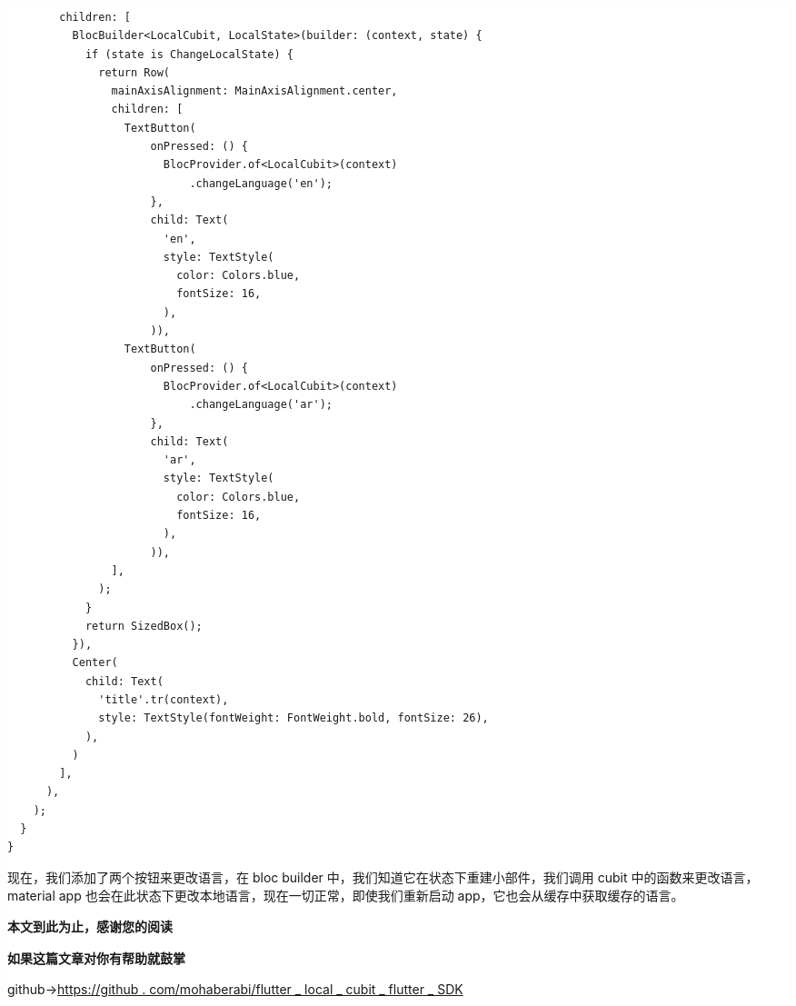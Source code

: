 ```
        children: [
          BlocBuilder<LocalCubit, LocalState>(builder: (context, state) {
            if (state is ChangeLocalState) {
              return Row(
                mainAxisAlignment: MainAxisAlignment.center,
                children: [
                  TextButton(
                      onPressed: () {
                        BlocProvider.of<LocalCubit>(context)
                            .changeLanguage('en');
                      },
                      child: Text(
                        'en',
                        style: TextStyle(
                          color: Colors.blue,
                          fontSize: 16,
                        ),
                      )),
                  TextButton(
                      onPressed: () {
                        BlocProvider.of<LocalCubit>(context)
                            .changeLanguage('ar');
                      },
                      child: Text(
                        'ar',
                        style: TextStyle(
                          color: Colors.blue,
                          fontSize: 16,
                        ),
                      )),
                ],
              );
            }
            return SizedBox();
          }),
          Center(
            child: Text(
              'title'.tr(context),
              style: TextStyle(fontWeight: FontWeight.bold, fontSize: 26),
            ),
          )
        ],
      ),
    );
  }
}
```

现在，我们添加了两个按钮来更改语言，在 bloc builder 中，我们知道它在状态下重建小部件，我们调用 cubit 中的函数来更改语言，material app 也会在此状态下更改本地语言，现在一切正常，即使我们重新启动 app，它也会从缓存中获取缓存的语言。

**本文到此为止，感谢您的阅读**

**如果这篇文章对你有帮助就鼓掌**

github->[https://github . com/mohaberabi/flutter _ local _ cubit _ flutter _ SDK](https://github.com/mohaberabi/flutter_local_cubit_flutter_sdk)